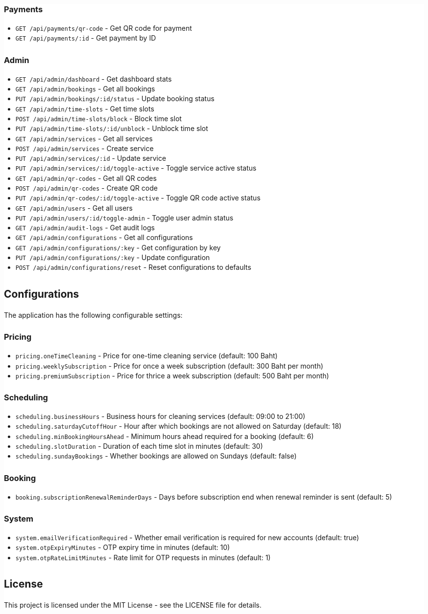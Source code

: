 ### Payments
- `GET /api/payments/qr-code` - Get QR code for payment
- `GET /api/payments/:id` - Get payment by ID

### Admin
- `GET /api/admin/dashboard` - Get dashboard stats
- `GET /api/admin/bookings` - Get all bookings
- `PUT /api/admin/bookings/:id/status` - Update booking status
- `GET /api/admin/time-slots` - Get time slots
- `POST /api/admin/time-slots/block` - Block time slot
- `PUT /api/admin/time-slots/:id/unblock` - Unblock time slot
- `GET /api/admin/services` - Get all services
- `POST /api/admin/services` - Create service
- `PUT /api/admin/services/:id` - Update service
- `PUT /api/admin/services/:id/toggle-active` - Toggle service active status
- `GET /api/admin/qr-codes` - Get all QR codes
- `POST /api/admin/qr-codes` - Create QR code
- `PUT /api/admin/qr-codes/:id/toggle-active` - Toggle QR code active status
- `GET /api/admin/users` - Get all users
- `PUT /api/admin/users/:id/toggle-admin` - Toggle user admin status
- `GET /api/admin/audit-logs` - Get audit logs
- `GET /api/admin/configurations` - Get all configurations
- `GET /api/admin/configurations/:key` - Get configuration by key
- `PUT /api/admin/configurations/:key` - Update configuration
- `POST /api/admin/configurations/reset` - Reset configurations to defaults

## Configurations

The application has the following configurable settings:

### Pricing
- `pricing.oneTimeCleaning` - Price for one-time cleaning service (default: 100 Baht)
- `pricing.weeklySubscription` - Price for once a week subscription (default: 300 Baht per month)
- `pricing.premiumSubscription` - Price for thrice a week subscription (default: 500 Baht per month)

### Scheduling
- `scheduling.businessHours` - Business hours for cleaning services (default: 09:00 to 21:00)
- `scheduling.saturdayCutoffHour` - Hour after which bookings are not allowed on Saturday (default: 18)
- `scheduling.minBookingHoursAhead` - Minimum hours ahead required for a booking (default: 6)
- `scheduling.slotDuration` - Duration of each time slot in minutes (default: 30)
- `scheduling.sundayBookings` - Whether bookings are allowed on Sundays (default: false)

### Booking
- `booking.subscriptionRenewalReminderDays` - Days before subscription end when renewal reminder is sent (default: 5)

### System
- `system.emailVerificationRequired` - Whether email verification is required for new accounts (default: true)
- `system.otpExpiryMinutes` - OTP expiry time in minutes (default: 10)
- `system.otpRateLimitMinutes` - Rate limit for OTP requests in minutes (default: 1)

## License

This project is licensed under the MIT License - see the LICENSE file for details. 